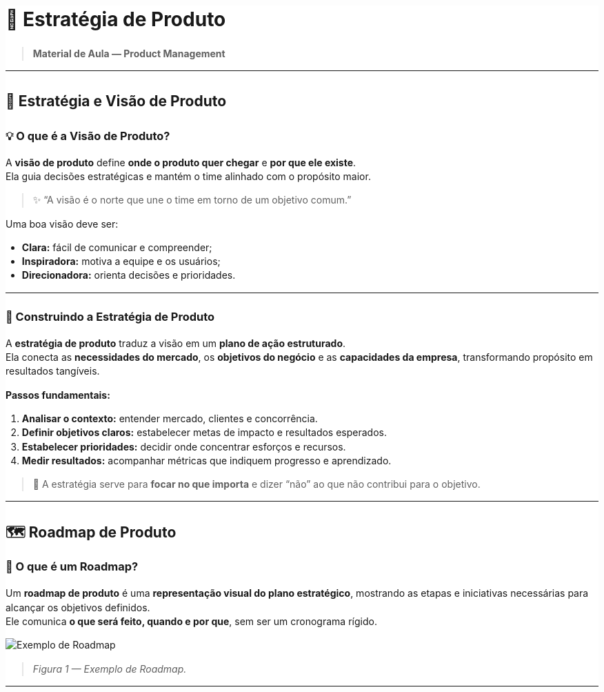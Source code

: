 # 📘 Estratégia de Produto  
> **Material de Aula — Product Management**

---

## 🧭 Estratégia e Visão de Produto

### 💡 O que é a Visão de Produto?

A **visão de produto** define **onde o produto quer chegar** e **por que ele existe**.  
Ela guia decisões estratégicas e mantém o time alinhado com o propósito maior.

> ✨ “A visão é o norte que une o time em torno de um objetivo comum.”

Uma boa visão deve ser:  
- **Clara:** fácil de comunicar e compreender;  
- **Inspiradora:** motiva a equipe e os usuários;  
- **Direcionadora:** orienta decisões e prioridades.  

---

### 🧩 Construindo a Estratégia de Produto

A **estratégia de produto** traduz a visão em um **plano de ação estruturado**.  
Ela conecta as **necessidades do mercado**, os **objetivos do negócio** e as **capacidades da empresa**, transformando propósito em resultados tangíveis.

**Passos fundamentais:**

1. **Analisar o contexto:** entender mercado, clientes e concorrência.  
2. **Definir objetivos claros:** estabelecer metas de impacto e resultados esperados.  
3. **Estabelecer prioridades:** decidir onde concentrar esforços e recursos.  
4. **Medir resultados:** acompanhar métricas que indiquem progresso e aprendizado.  

> 🎯 A estratégia serve para **focar no que importa** e dizer “não” ao que não contribui para o objetivo.

---

## 🗺️ Roadmap de Produto

### 📖 O que é um Roadmap?

Um **roadmap de produto** é uma **representação visual do plano estratégico**, mostrando as etapas e iniciativas necessárias para alcançar os objetivos definidos.  
Ele comunica **o que será feito, quando e por que**, sem ser um cronograma rígido.

![Exemplo de Roadmap](https://cdn-wcsm.alura.com.br/2025/04/imagem1.png)  
> *Figura 1 — Exemplo de Roadmap.*  

---
